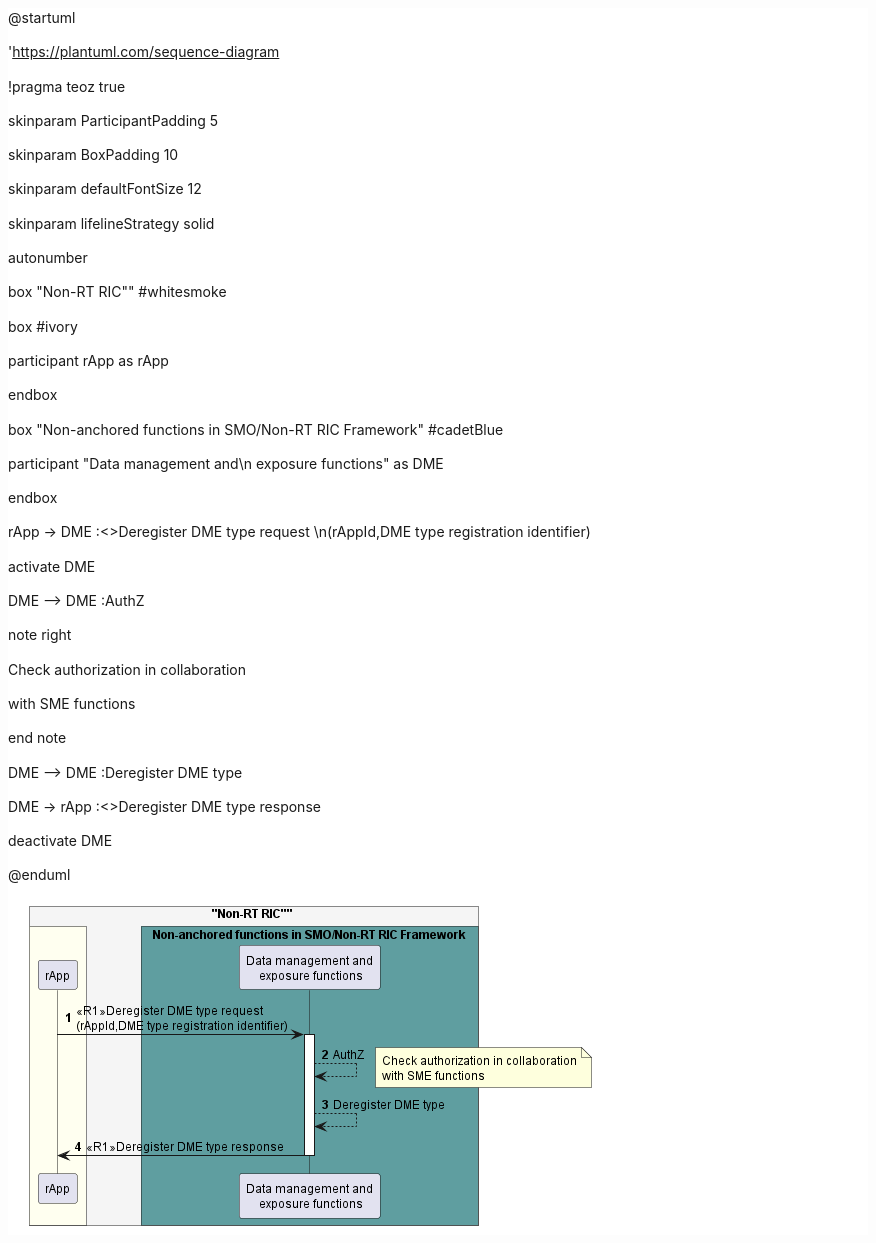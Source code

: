 @startuml

'https://plantuml.com/sequence-diagram

!pragma teoz true

skinparam ParticipantPadding 5

skinparam BoxPadding 10

skinparam defaultFontSize 12

skinparam lifelineStrategy solid

autonumber

box "Non-RT RIC"" #whitesmoke

box #ivory

participant rApp as rApp

endbox

box "Non-anchored functions in SMO/Non-RT RIC Framework" #cadetBlue

participant "Data management and\n exposure functions" as DME

endbox

rApp -> DME :<<R1>>Deregister DME type request \n(rAppId,DME type registration identifier)

activate DME

DME --> DME :AuthZ

note right

Check authorization in collaboration

with SME functions

end note

DME --> DME :Deregister DME type

DME -> rApp :<<R1>>Deregister DME type response

deactivate DME

@enduml

![Generated by PlantUML](../assets/images/a36e49d228ec.png)
